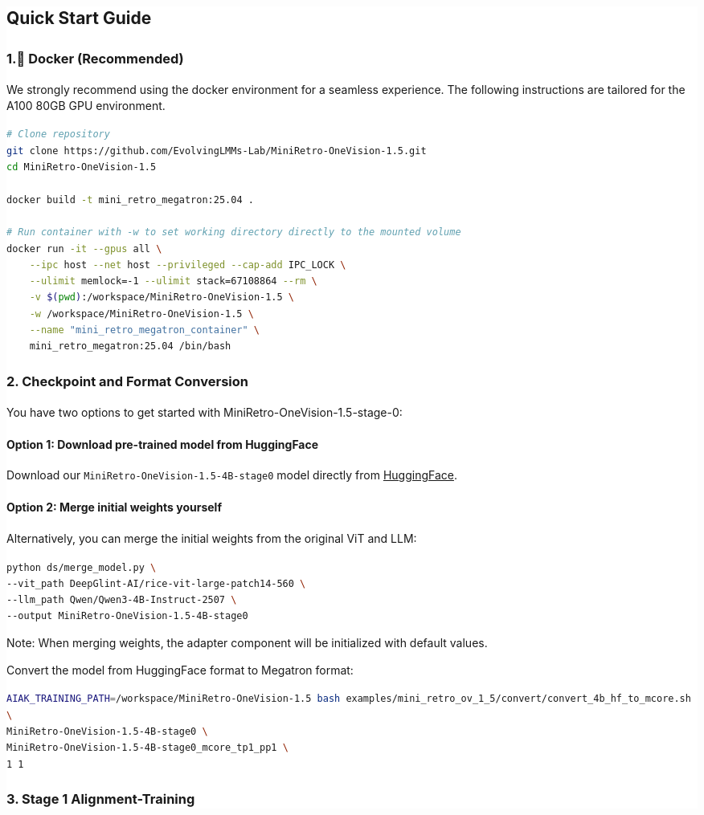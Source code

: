 ## Quick Start Guide

### 1.🐳 Docker (Recommended)

We strongly recommend using the docker environment for a seamless experience. The following instructions are tailored for the A100 80GB GPU environment.


```bash
# Clone repository
git clone https://github.com/EvolvingLMMs-Lab/MiniRetro-OneVision-1.5.git
cd MiniRetro-OneVision-1.5

docker build -t mini_retro_megatron:25.04 .

# Run container with -w to set working directory directly to the mounted volume
docker run -it --gpus all \
    --ipc host --net host --privileged --cap-add IPC_LOCK \
    --ulimit memlock=-1 --ulimit stack=67108864 --rm \
    -v $(pwd):/workspace/MiniRetro-OneVision-1.5 \
    -w /workspace/MiniRetro-OneVision-1.5 \
    --name "mini_retro_megatron_container" \
    mini_retro_megatron:25.04 /bin/bash
```

### 2. Checkpoint and Format Conversion

You have two options to get started with MiniRetro-OneVision-1.5-stage-0:

#### Option 1: Download pre-trained model from HuggingFace
Download our `MiniRetro-OneVision-1.5-4B-stage0` model directly from [HuggingFace](https://huggingface.co/lmms-lab/MiniRetro-OneVision-1.5-4B-stage0).

#### Option 2: Merge initial weights yourself
Alternatively, you can merge the initial weights from the original ViT and LLM:
```bash
python ds/merge_model.py \
--vit_path DeepGlint-AI/rice-vit-large-patch14-560 \
--llm_path Qwen/Qwen3-4B-Instruct-2507 \
--output MiniRetro-OneVision-1.5-4B-stage0
```
Note: When merging weights, the adapter component will be initialized with default values.

Convert the model from HuggingFace format to Megatron format:

```bash
AIAK_TRAINING_PATH=/workspace/MiniRetro-OneVision-1.5 bash examples/mini_retro_ov_1_5/convert/convert_4b_hf_to_mcore.sh \
MiniRetro-OneVision-1.5-4B-stage0 \
MiniRetro-OneVision-1.5-4B-stage0_mcore_tp1_pp1 \
1 1
```

### 3. Stage 1 Alignment-Training

